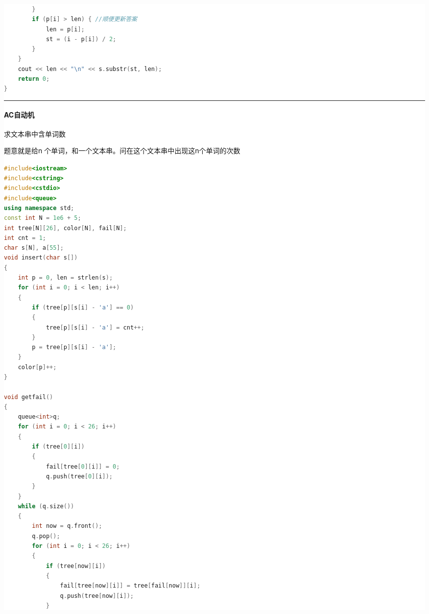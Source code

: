 ```c++
        }
        if (p[i] > len) { //顺便更新答案
            len = p[i];
            st = (i - p[i]) / 2;
        }
    }
    cout << len << "\n" << s.substr(st, len);
    return 0;
}
```
-------------------------------------------------------------------------------------------------

#### AC自动机

求文本串中含单词数

题意就是给n 个单词，和一个文本串。问在这个文本串中出现这n个单词的次数

```c++
#include<iostream>
#include<cstring>
#include<cstdio>
#include<queue>
using namespace std;
const int N = 1e6 + 5;
int tree[N][26], color[N], fail[N];
int cnt = 1;
char s[N], a[55];
void insert(char s[])
{
	int p = 0, len = strlen(s);
	for (int i = 0; i < len; i++)
	{
		if (tree[p][s[i] - 'a'] == 0)
		{
			tree[p][s[i] - 'a'] = cnt++;
		}
		p = tree[p][s[i] - 'a'];
	}
	color[p]++;
}

void getfail()
{
	queue<int>q;
	for (int i = 0; i < 26; i++)
	{
		if (tree[0][i])
		{
			fail[tree[0][i]] = 0;
			q.push(tree[0][i]);
		}
	}
	while (q.size())
	{
		int now = q.front();
		q.pop();
		for (int i = 0; i < 26; i++)
		{
			if (tree[now][i])
			{
				fail[tree[now][i]] = tree[fail[now]][i];
				q.push(tree[now][i]);
			}
```